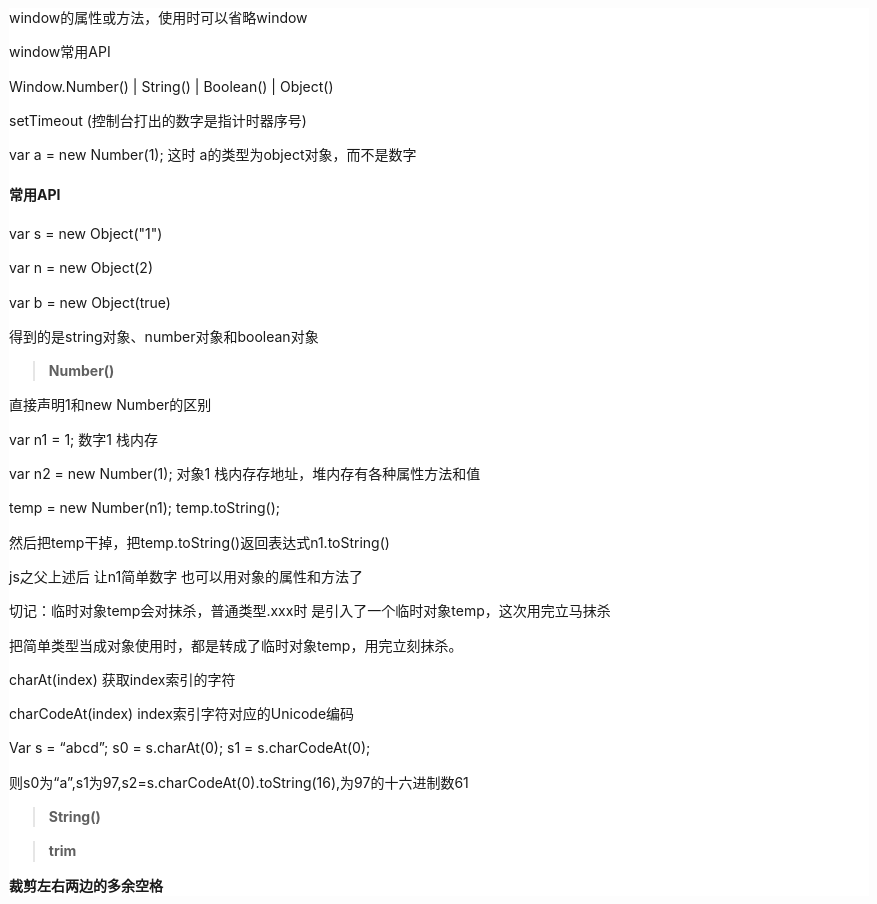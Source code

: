 

window的属性或方法，使用时可以省略window

window常用API

Window.Number() | String() | Boolean() | Object()

setTimeout (控制台打出的数字是指计时器序号)



var a = new Number(1); 这时 a的类型为object对象，而不是数字

#### 常用API

var s = new Object("1")

var n = new Object(2)

var b = new Object(true)

得到的是string对象、number对象和boolean对象



> **Number()**

直接声明1和new Number的区别

var n1 = 1;	         数字1  栈内存

var n2 = new Number(1);  对象1  栈内存存地址，堆内存有各种属性方法和值



temp = new Number(n1); temp.toString();

然后把temp干掉，把temp.toString()返回表达式n1.toString()

js之父上述后 让n1简单数字 也可以用对象的属性和方法了



切记：临时对象temp会对抹杀，普通类型.xxx时 是引入了一个临时对象temp，这次用完立马抹杀



把简单类型当成对象使用时，都是转成了临时对象temp，用完立刻抹杀。



charAt(index) 获取index索引的字符

charCodeAt(index) index索引字符对应的Unicode编码

Var s = “abcd”; s0 = s.charAt(0); s1 = s.charCodeAt(0);

则s0为“a”,s1为97,s2=s.charCodeAt(0).toString(16),为97的十六进制数61



> **String()**



> **trim**

**裁剪左右两边的多余空格**
